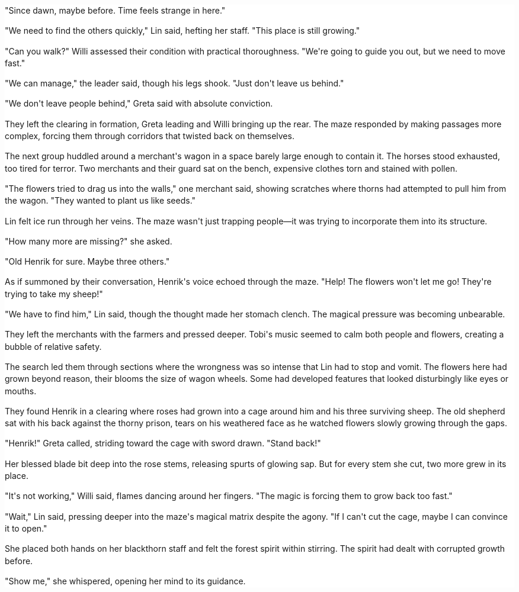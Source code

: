 "Since dawn, maybe before. Time feels strange in here."

"We need to find the others quickly," Lin said, hefting her staff. "This place is still growing."

"Can you walk?" Willi assessed their condition with practical thoroughness. "We're going to guide you out, but we need to move fast."

"We can manage," the leader said, though his legs shook. "Just don't leave us behind."

"We don't leave people behind," Greta said with absolute conviction.

They left the clearing in formation, Greta leading and Willi bringing up the rear. The maze responded by making passages more complex, forcing them through corridors that twisted back on themselves.

The next group huddled around a merchant's wagon in a space barely large enough to contain it. The horses stood exhausted, too tired for terror. Two merchants and their guard sat on the bench, expensive clothes torn and stained with pollen.

"The flowers tried to drag us into the walls," one merchant said, showing scratches where thorns had attempted to pull him from the wagon. "They wanted to plant us like seeds."

Lin felt ice run through her veins. The maze wasn't just trapping people—it was trying to incorporate them into its structure.

"How many more are missing?" she asked.

"Old Henrik for sure. Maybe three others."

As if summoned by their conversation, Henrik's voice echoed through the maze. "Help! The flowers won't let me go! They're trying to take my sheep!"

"We have to find him," Lin said, though the thought made her stomach clench. The magical pressure was becoming unbearable.

They left the merchants with the farmers and pressed deeper. Tobi's music seemed to calm both people and flowers, creating a bubble of relative safety.

The search led them through sections where the wrongness was so intense that Lin had to stop and vomit. The flowers here had grown beyond reason, their blooms the size of wagon wheels. Some had developed features that looked disturbingly like eyes or mouths.

They found Henrik in a clearing where roses had grown into a cage around him and his three surviving sheep. The old shepherd sat with his back against the thorny prison, tears on his weathered face as he watched flowers slowly growing through the gaps.

"Henrik!" Greta called, striding toward the cage with sword drawn. "Stand back!"

Her blessed blade bit deep into the rose stems, releasing spurts of glowing sap. But for every stem she cut, two more grew in its place.

"It's not working," Willi said, flames dancing around her fingers. "The magic is forcing them to grow back too fast."

"Wait," Lin said, pressing deeper into the maze's magical matrix despite the agony. "If I can't cut the cage, maybe I can convince it to open."

She placed both hands on her blackthorn staff and felt the forest spirit within stirring. The spirit had dealt with corrupted growth before.

"Show me," she whispered, opening her mind to its guidance.
